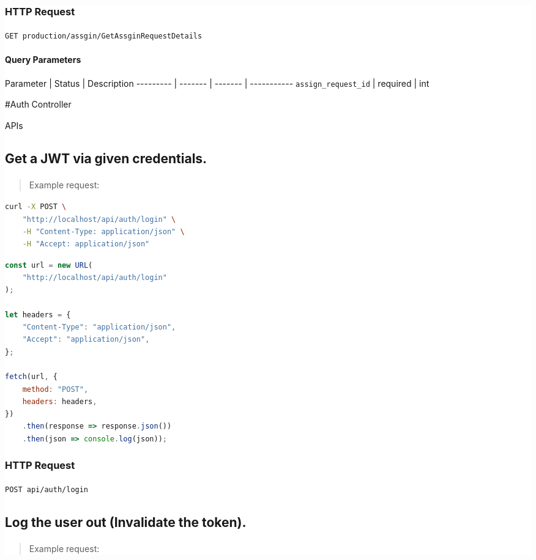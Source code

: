 ### HTTP Request
`GET production/assgin/GetAssginRequestDetails`

#### Query Parameters

Parameter | Status | Description
--------- | ------- | ------- | -----------
    `assign_request_id` |  required  | int



#Auth Controller


APIs

## Get a JWT via given credentials.

> Example request:

```bash
curl -X POST \
    "http://localhost/api/auth/login" \
    -H "Content-Type: application/json" \
    -H "Accept: application/json"
```

```javascript
const url = new URL(
    "http://localhost/api/auth/login"
);

let headers = {
    "Content-Type": "application/json",
    "Accept": "application/json",
};

fetch(url, {
    method: "POST",
    headers: headers,
})
    .then(response => response.json())
    .then(json => console.log(json));
```



### HTTP Request
`POST api/auth/login`





## Log the user out (Invalidate the token).

> Example request:
